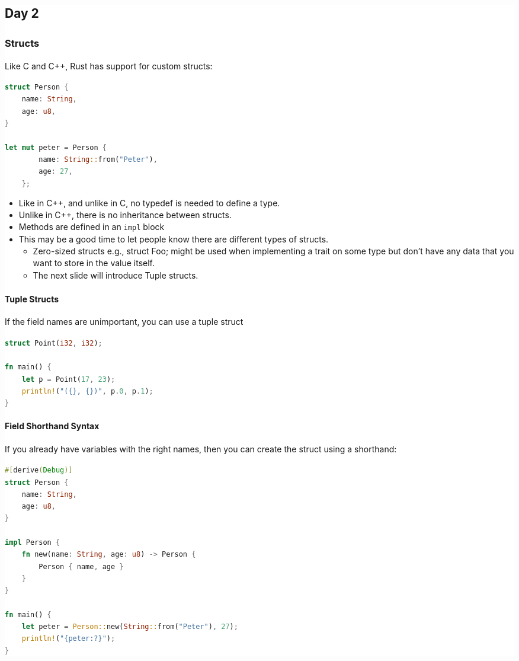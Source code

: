 ## Day 2

### Structs

Like C and C++, Rust has support for custom structs:

```rust
struct Person {
    name: String,
    age: u8,
}

let mut peter = Person {
        name: String::from("Peter"),
        age: 27,
    };
```

* Like in C++, and unlike in C, no typedef is needed to define a type.
* Unlike in C++, there is no inheritance between structs.
* Methods are defined in an `impl` block
* This may be a good time to let people know there are different types of structs.
  * Zero-sized structs e.g., struct Foo; might be used when implementing a trait on some type but don’t have any data that you want to store in the value itself.
  * The next slide will introduce Tuple structs.

#### Tuple Structs

If the field names are unimportant, you can use a tuple struct

```rust
struct Point(i32, i32);

fn main() {
    let p = Point(17, 23);
    println!("({}, {})", p.0, p.1);
}
```

#### Field Shorthand Syntax

If you already have variables with the right names, then you can create the struct using a shorthand:

```rust
#[derive(Debug)]
struct Person {
    name: String,
    age: u8,
}

impl Person {
    fn new(name: String, age: u8) -> Person {
        Person { name, age }
    }
}

fn main() {
    let peter = Person::new(String::from("Peter"), 27);
    println!("{peter:?}");
}
```

